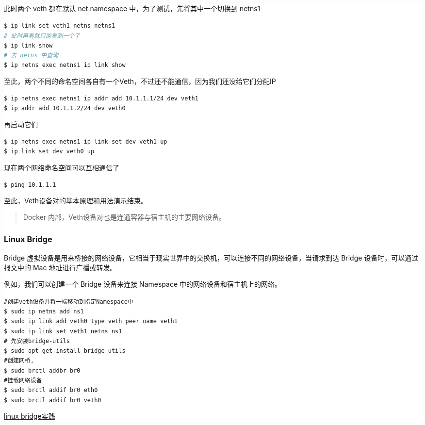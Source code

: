 此时两个 veth 都在默认 net namespace 中，为了测试，先将其中一个切换到 netns1

```sh
$ ip link set veth1 netns netns1
# 此时再看就只能看到一个了
$ ip link show
# 去 netns 中查询
$ ip netns exec netns1 ip link show
```

至此，两个不同的命名空间各自有一个Veth，不过还不能通信，因为我们还没给它们分配IP

```sh
$ ip netns exec netns1 ip addr add 10.1.1.1/24 dev veth1
$ ip addr add 10.1.1.2/24 dev veth0
```

再启动它们

```sh
$ ip netns exec netns1 ip link set dev veth1 up
$ ip link set dev veth0 up
```

现在两个网络命名空间可以互相通信了

```sh
$ ping 10.1.1.1
```



至此，Veth设备对的基本原理和用法演示结束。

> Docker 内部，Veth设备对也是连通容器与宿主机的主要网络设备。

### Linux Bridge

Bridge 虚拟设备是用来桥接的网络设备，它相当于现实世界中的交换机，可以连接不同的网络设备，当请求到达 Bridge 设备时，可以通过报文中的 Mac 地址进行广播或转发。

例如，我们可以创建一个 Bridge 设备来连接 Namespace 中的网络设备和宿主机上的网络。

```shell
#创建veth设备并将一端移动到指定Namespace中
$ sudo ip netns add ns1
$ sudo ip link add veth0 type veth peer name veth1
$ sudo ip link set veth1 netns ns1
# 先安装bridge-utils
$ sudo apt-get install bridge-utils
#创建网桥,
$ sudo brctl addbr br0
#挂载网络设备
$ sudo brctl addif br0 eth0
$ sudo brctl addif br0 veth0
```



[linux bridge实践](https://zhuanlan.zhihu.com/p/339070912)

